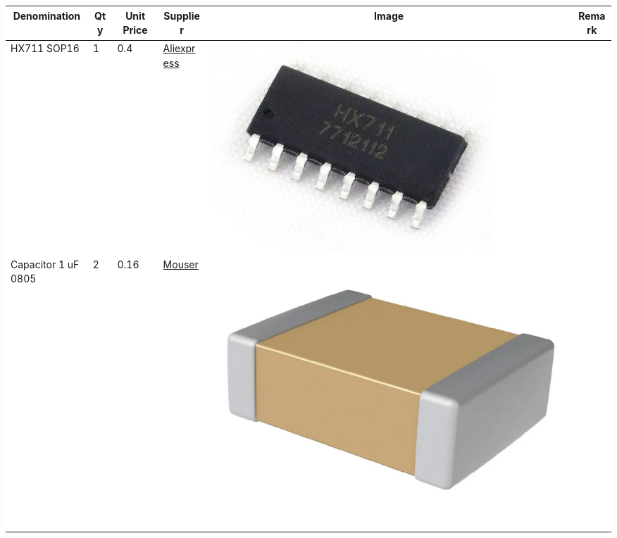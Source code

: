 | Denomination          | Qty | Unit Price | Supplier                                                                                                                       | Image                                              | Remark |
| --------------------- | --- | ---------- | ------------------------------------------------------------------------------------------------------------------------------ | -------------------------------------------------- | ------ |
| HX711 SOP16           | 1   | 0.4        | [Aliexpress](https://es.aliexpress.com/item/33012086165.html?spm=a2g0o.order_list.0.0.21ef194dK4J9rE&gatewayAdapt=glo2esp)     | ![HX711](images/hx711.jpg)                         |        |
| Capacitor 1 uF 0805   | 2   | 0.16       | [Mouser](https://www.Mouser.com/ProductDetail/Kyocera-AVX/08055C104KAT2A?qs=2ujN4bDBNE9mJvapP%252BjopA%3D%3D)                  | ![Capacitor 1 uF](images/cap.png)                  |        |
